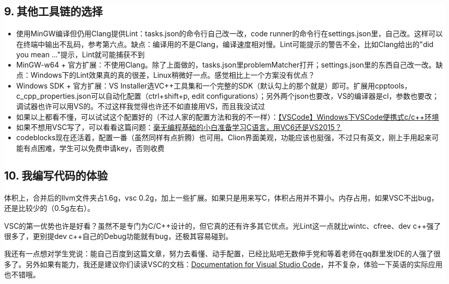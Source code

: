 ## 9. 其他工具链的选择

- 使用MinGW编译但仍用Clang提供Lint：tasks.json的命令行自己改一改，code runner的命令行在settings.json里，自己改。这样可以在终端中输出不乱码，参考第六点。缺点：编译用的不是Clang，编译速度相对慢。Lint可能提示的警告不全，比如Clang给出的"did you mean ..."提示，Lint就可能捕获不到
- MinGW-w64 + 官方扩展：不使用Clang。除了上面做的，tasks.json里problemMatcher打开；settings.json里的东西自己改一改。缺点：Windows下的Lint效果真的真的很差，Linux稍微好一点。感觉相比上一个方案没有优点？
- Windows SDK + 官方扩展：VS Installer选VC++工具集和一个完整的SDK（默认勾上的那个就是）即可。扩展用cpptools，c_cpp_properties.json可以自动化配置（ctrl+shift+p, edit configurations）；另外两个json也要改，VS的编译器是cl，参数也要改；调试器也许可以用VS的。不过这样我觉得也许还不如直接用VS，而且我没试过
- 如果以上都看不懂，可以试试这个配置好的（不过人家的配置方法和我的不一样）：[【VSCode】Windows下VSCode便携式c/c++环境](http://link.zhihu.com/?target=https%3A//blog.csdn.net/c_duoduo/article/details/52083494)
- 如果不想用VSC写了，可以看看这篇问题：[毫无编程基础的小白准备学习C语言，用VC6还是VS2015？](https://www.zhihu.com/question/40929777)
- codeblocks现在还活着，配置一番（虽然同样有点折腾）也可用。Clion界面美观，功能应该也挺强，不过只有英文，刚上手用起来可能有点困难，学生可以免费申请key，否则收费

## 10. 我编写代码的体验

体积上，合并后的llvm文件夹占1.6g，vsc 0.2g，加上一些扩展。如果只是用来写C，体积占用并不算小。内存占用，如果VSC不出bug，还是比较少的（0.5g左右）。

VSC的第一优势也许是好看？虽然不是专门为C/C++设计的，但它真的还有许多其它优点。光Lint这一点就比wintc、cfree、dev c++强了很多了，更别提dev c++自己的Debug功能就有bug，还极其容易碰到。

我还有一点想对学生党说：能自己百度到这篇文章，努力去看懂、动手配置，已经比贴吧无数伸手党和等着老师在qq群里发IDE的人强了很多了。另外如果有能力，我还是建议你们读读VSC的文档：[Documentation for Visual Studio Code](http://link.zhihu.com/?target=https%3A//code.visualstudio.com/docs)，并不复杂，体验一下英语的实际应用也不错哦。
